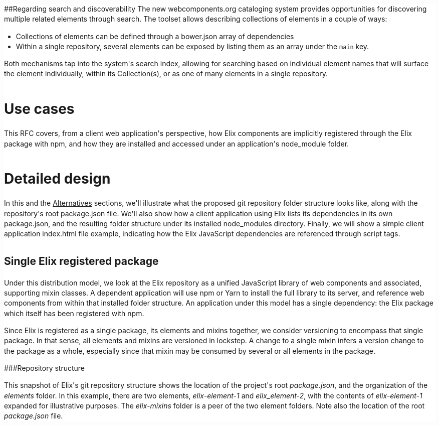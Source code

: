 ##Regarding search and discoverability
The new webcomponents.org cataloging system provides opportunities for 
discovering multiple related elements through search. The toolset allows 
describing collections of elements in a couple of ways:

- Collections of elements can be defined through a bower.json array of dependencies
- Within a single repository, several elements can be exposed by listing them as an array under the `main` key.

Both mechanisms tap into the system's search index, allowing for searching based 
on individual element names that will surface the element individually, within 
its Collection(s), or as one of many elements in a single repository.

# Use cases

This RFC covers, from a client web application's perspective, how Elix 
components are implicitly registered through the Elix package with npm, and how 
they are installed and accessed under an application's node_module folder.

# Detailed design

In this and the [Alternatives](#alternatives) sections, we'll illustrate what 
the proposed git repository folder structure looks like, along with the 
repository's root package.json file. We'll also show how a client application 
using Elix lists its dependencies in its own package.json, and the resulting 
folder structure under its installed node_modules directory. Finally, we will 
show a simple client application index.html file example, indicating how the 
Elix JavaScript dependencies are referenced through script tags.

## Single Elix registered package

Under this distribution model, we look at the Elix repository as a unified 
JavaScript library of web components and associated, supporting mixin classes. 
A dependent application will use npm or Yarn to install the full library to its 
server, and reference web components from within that installed folder 
structure. An application under this model has a single dependency: the Elix 
package which itself has been registered with npm.

Since Elix is registered as a single package, its elements and mixins together, 
we consider versioning to encompass that single package. In that sense, all 
elements and mixins are versioned in lockstep. A change to a single mixin infers 
a version change to the package as a whole, especially since that mixin may be 
consumed by several or all elements in the package.

###Repository structure

This snapshot of Elix's git repository structure shows the location of the 
project's root _package.json_, and the organization of the _elements_ folder. 
In this example, there are two elements, _elix-element-1_ and _elix_element-2_, 
with the contents of _elix-element-1_ expanded for illustrative purposes. The 
_elix-mixins_ folder is a peer of the two element folders. Note also the 
location of the root _package.json_ file.  
